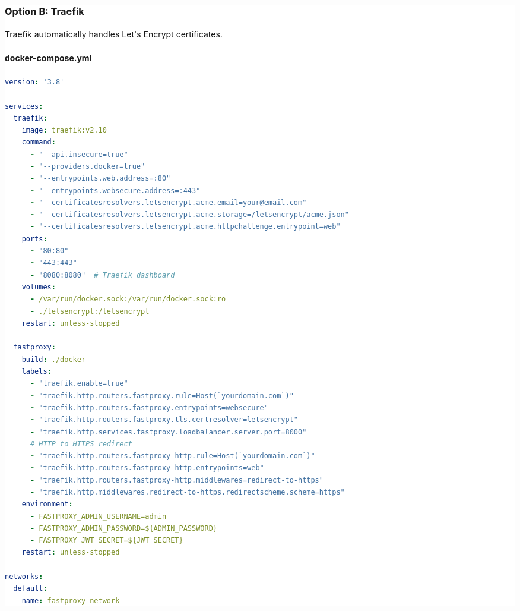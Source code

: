 ### Option B: Traefik

Traefik automatically handles Let's Encrypt certificates.

#### docker-compose.yml

```yaml
version: '3.8'

services:
  traefik:
    image: traefik:v2.10
    command:
      - "--api.insecure=true"
      - "--providers.docker=true"
      - "--entrypoints.web.address=:80"
      - "--entrypoints.websecure.address=:443"
      - "--certificatesresolvers.letsencrypt.acme.email=your@email.com"
      - "--certificatesresolvers.letsencrypt.acme.storage=/letsencrypt/acme.json"
      - "--certificatesresolvers.letsencrypt.acme.httpchallenge.entrypoint=web"
    ports:
      - "80:80"
      - "443:443"
      - "8080:8080"  # Traefik dashboard
    volumes:
      - /var/run/docker.sock:/var/run/docker.sock:ro
      - ./letsencrypt:/letsencrypt
    restart: unless-stopped

  fastproxy:
    build: ./docker
    labels:
      - "traefik.enable=true"
      - "traefik.http.routers.fastproxy.rule=Host(`yourdomain.com`)"
      - "traefik.http.routers.fastproxy.entrypoints=websecure"
      - "traefik.http.routers.fastproxy.tls.certresolver=letsencrypt"
      - "traefik.http.services.fastproxy.loadbalancer.server.port=8000"
      # HTTP to HTTPS redirect
      - "traefik.http.routers.fastproxy-http.rule=Host(`yourdomain.com`)"
      - "traefik.http.routers.fastproxy-http.entrypoints=web"
      - "traefik.http.routers.fastproxy-http.middlewares=redirect-to-https"
      - "traefik.http.middlewares.redirect-to-https.redirectscheme.scheme=https"
    environment:
      - FASTPROXY_ADMIN_USERNAME=admin
      - FASTPROXY_ADMIN_PASSWORD=${ADMIN_PASSWORD}
      - FASTPROXY_JWT_SECRET=${JWT_SECRET}
    restart: unless-stopped

networks:
  default:
    name: fastproxy-network
```
